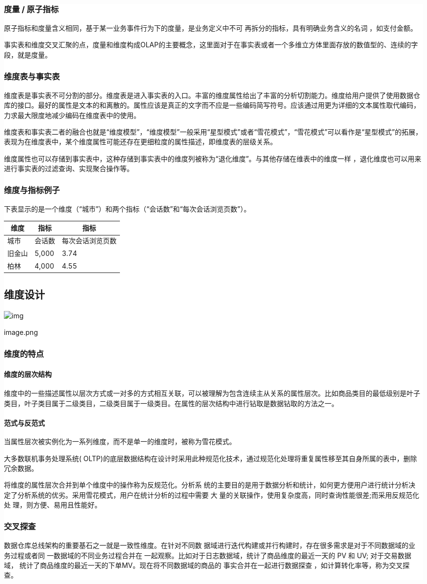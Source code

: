 ###  度量 / 原子指标

原子指标和度量含义相同，基于某一业务事件行为下的度量，是业务定义中不可 再拆分的指标，具有明确业务含义的名词 ，如支付金额。

事实表和维度交叉汇聚的点，度量和维度构成OLAP的主要概念，这里面对于在事实表或者一个多维立方体里面存放的数值型的、连续的字段，就是度量。

### 维度表与事实表

维度表是事实表不可分割的部分。维度表是进入事实表的入口。丰富的维度属性给出了丰富的分析切割能力。维度给用户提供了使用数据仓库的接口。最好的属性是文本的和离散的。属性应该是真正的文字而不应是一些编码简写符号。应该通过用更为详细的文本属性取代编码，力求最大限度地减少编码在维度表中的使用。

维度表和事实表二者的融合也就是“维度模型”，“维度模型”一般采用“星型模式”或者“雪花模式”，“雪花模式”可以看作是“星型模式”的拓展，表现为在维度表中，某个维度属性可能还存在更细粒度的属性描述，即维度表的层级关系。

维度属性也可以存储到事实表中，这种存储到事实表中的维度列被称为“退化维度”。与其他存储在维表中的维度一样 ，退化维度也可以用来进行事实表的过滤查询、实现聚合操作等。

### 维度与指标例子

下表显示的是一个维度（“城市”）和两个指标（“会话数”和“每次会话浏览页数”）。

| 维度   | 指标   | 指标             |
| ------ | ------ | ---------------- |
| 城市   | 会话数 | 每次会话浏览页数 |
| 旧金山 | 5,000  | 3.74             |
| 柏林   | 4,000  | 4.55             |

## 维度设计

![img](https://upload-images.jianshu.io/upload_images/5401760-3f23dbbaf9d5f3d8.png)

image.png

### 维度的特点

#### 维度的层次结构

维度中的一些描述属性以层次方式或一对多的方式相互关联，可以被理解为包含连续主从关系的属性层次。比如商品类目的最低级别是叶子类目，叶子类目属于二级类目，二级类目属于一级类目。在属性的层次结构中进行钻取是数据钻取的方法之一。

#### 范式与反范式

当属性层次被实例化为一系列维度，而不是单一的维度时，被称为雪花模式。

大多数联机事务处理系统( OLTP)的底层数据结构在设计时采用此种规范化技术，通过规范化处理将重复属性移至其自身所属的表中，删除冗余数据。

将维度的属性层次合并到单个维度中的操作称为反规范化。分析系 统的主要目的是用于数据分析和统计，如何更方便用户进行统计分析决 定了分析系统的优劣。采用雪花模式，用户在统计分析的过程中需要 大 量的关联操作，使用复杂度高，同时查询性能很差;而采用反规范化处 理，则方便、易用且性能好。

### 交叉探查

数据仓库总线架构的重要基石之一就是一致性维度。在针对不同数 据域进行迭代构建或并行构建时，存在很多需求是对于不同数据域的业 务过程或者同 一数据域的不同业务过程合并在 一起观察。比如对于日志数据域，统计了商品维度的最近一天的 PV 和 UV; 对于交易数据域， 统计了商品维度的最近一天的下单MV。现在将不同数据域的商品的 事实合并在一起进行数据探查 ，如计算转化率等，称为交叉探查。
